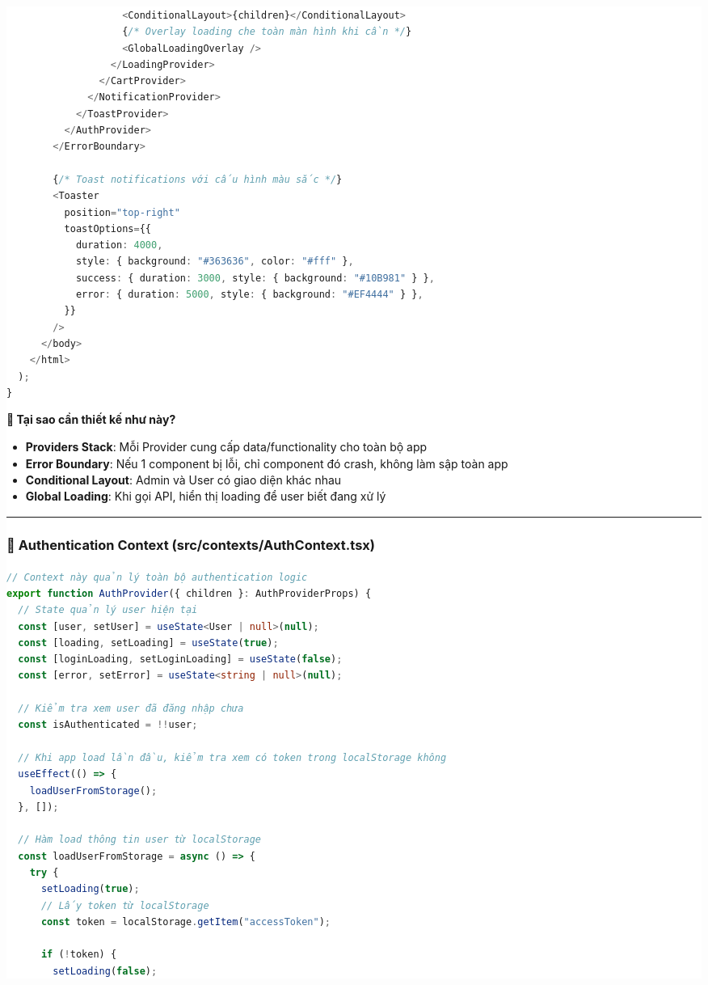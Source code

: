 ```typescript
                    <ConditionalLayout>{children}</ConditionalLayout>
                    {/* Overlay loading che toàn màn hình khi cần */}
                    <GlobalLoadingOverlay />
                  </LoadingProvider>
                </CartProvider>
              </NotificationProvider>
            </ToastProvider>
          </AuthProvider>
        </ErrorBoundary>

        {/* Toast notifications với cấu hình màu sắc */}
        <Toaster
          position="top-right"
          toastOptions={{
            duration: 4000,
            style: { background: "#363636", color: "#fff" },
            success: { duration: 3000, style: { background: "#10B981" } },
            error: { duration: 5000, style: { background: "#EF4444" } },
          }}
        />
      </body>
    </html>
  );
}
```

**🧠 Tại sao cần thiết kế như này?**

- **Providers Stack**: Mỗi Provider cung cấp data/functionality cho toàn bộ app
- **Error Boundary**: Nếu 1 component bị lỗi, chỉ component đó crash, không làm sập toàn app
- **Conditional Layout**: Admin và User có giao diện khác nhau
- **Global Loading**: Khi gọi API, hiển thị loading để user biết đang xử lý

---

### 🔐 **Authentication Context (src/contexts/AuthContext.tsx)**

```typescript
// Context này quản lý toàn bộ authentication logic
export function AuthProvider({ children }: AuthProviderProps) {
  // State quản lý user hiện tại
  const [user, setUser] = useState<User | null>(null);
  const [loading, setLoading] = useState(true);
  const [loginLoading, setLoginLoading] = useState(false);
  const [error, setError] = useState<string | null>(null);

  // Kiểm tra xem user đã đăng nhập chưa
  const isAuthenticated = !!user;

  // Khi app load lần đầu, kiểm tra xem có token trong localStorage không
  useEffect(() => {
    loadUserFromStorage();
  }, []);

  // Hàm load thông tin user từ localStorage
  const loadUserFromStorage = async () => {
    try {
      setLoading(true);
      // Lấy token từ localStorage
      const token = localStorage.getItem("accessToken");

      if (!token) {
        setLoading(false);
```